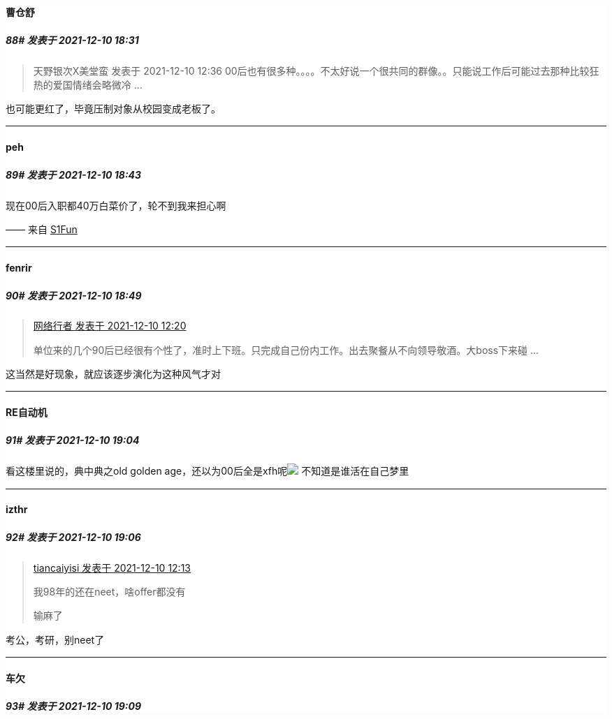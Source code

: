####  曹仓舒  
##### 88#       发表于 2021-12-10 18:31

<blockquote>天野银次X美堂蛮 发表于 2021-12-10 12:36
00后也有很多种。。。。不太好说一个很共同的群像。。只能说工作后可能过去那种比较狂热的爱国情绪会略微冷 ...</blockquote>
也可能更红了，毕竟压制对象从校园变成老板了。



*****

####  peh  
##### 89#       发表于 2021-12-10 18:43

现在00后入职都40万白菜价了，轮不到我来担心啊

—— 来自 [S1Fun](https://s1fun.koalcat.com)

*****

####  fenrir  
##### 90#       发表于 2021-12-10 18:49

<blockquote><a href="httphttps://bbs.saraba1st.com/2b/forum.php?mod=redirect&amp;goto=findpost&amp;pid=53879557&amp;ptid=2041727" target="_blank">网络行者 发表于 2021-12-10 12:20</a>

单位来的几个90后已经很有个性了，准时上下班。只完成自己份内工作。出去聚餐从不向领导敬酒。大boss下来碰 ...</blockquote>
这当然是好现象，就应该逐步演化为这种风气才对



*****

####  RE自动机  
##### 91#       发表于 2021-12-10 19:04

看这楼里说的，典中典之old golden age，还以为00后全是xfh呢<img src="https://static.saraba1st.com/image/smiley/face2017/049.png" referrerpolicy="no-referrer">
不知道是谁活在自己梦里

*****

####  izthr  
##### 92#       发表于 2021-12-10 19:06

<blockquote><a href="httphttps://bbs.saraba1st.com/2b/forum.php?mod=redirect&amp;goto=findpost&amp;pid=53879403&amp;ptid=2041727" target="_blank">tiancaiyisi 发表于 2021-12-10 12:13</a>

我98年的还在neet，啥offer都没有

输麻了</blockquote>
考公，考研，别neet了

*****

####  车欠  
##### 93#       发表于 2021-12-10 19:09
